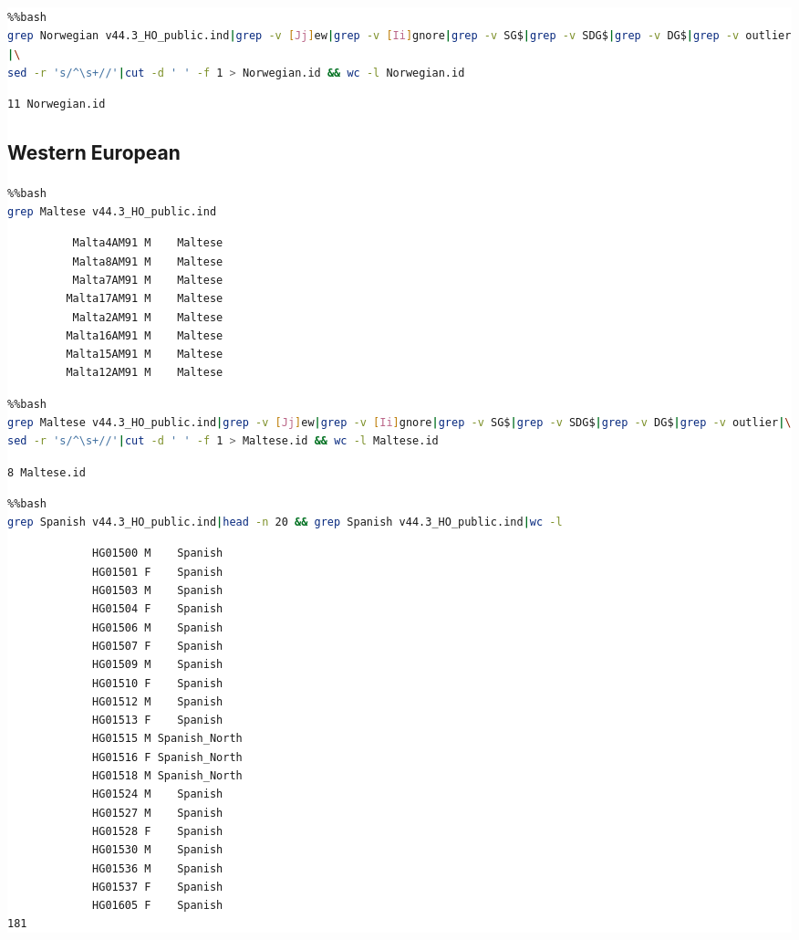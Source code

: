 

```bash
%%bash
grep Norwegian v44.3_HO_public.ind|grep -v [Jj]ew|grep -v [Ii]gnore|grep -v SG$|grep -v SDG$|grep -v DG$|grep -v outlier|\
sed -r 's/^\s+//'|cut -d ' ' -f 1 > Norwegian.id && wc -l Norwegian.id
```

    11 Norwegian.id


## Western European


```bash
%%bash
grep Maltese v44.3_HO_public.ind
```

              Malta4AM91 M    Maltese
              Malta8AM91 M    Maltese
              Malta7AM91 M    Maltese
             Malta17AM91 M    Maltese
              Malta2AM91 M    Maltese
             Malta16AM91 M    Maltese
             Malta15AM91 M    Maltese
             Malta12AM91 M    Maltese



```bash
%%bash
grep Maltese v44.3_HO_public.ind|grep -v [Jj]ew|grep -v [Ii]gnore|grep -v SG$|grep -v SDG$|grep -v DG$|grep -v outlier|\
sed -r 's/^\s+//'|cut -d ' ' -f 1 > Maltese.id && wc -l Maltese.id
```

    8 Maltese.id



```bash
%%bash
grep Spanish v44.3_HO_public.ind|head -n 20 && grep Spanish v44.3_HO_public.ind|wc -l
```

                 HG01500 M    Spanish
                 HG01501 F    Spanish
                 HG01503 M    Spanish
                 HG01504 F    Spanish
                 HG01506 M    Spanish
                 HG01507 F    Spanish
                 HG01509 M    Spanish
                 HG01510 F    Spanish
                 HG01512 M    Spanish
                 HG01513 F    Spanish
                 HG01515 M Spanish_North
                 HG01516 F Spanish_North
                 HG01518 M Spanish_North
                 HG01524 M    Spanish
                 HG01527 M    Spanish
                 HG01528 F    Spanish
                 HG01530 M    Spanish
                 HG01536 M    Spanish
                 HG01537 F    Spanish
                 HG01605 F    Spanish
    181
